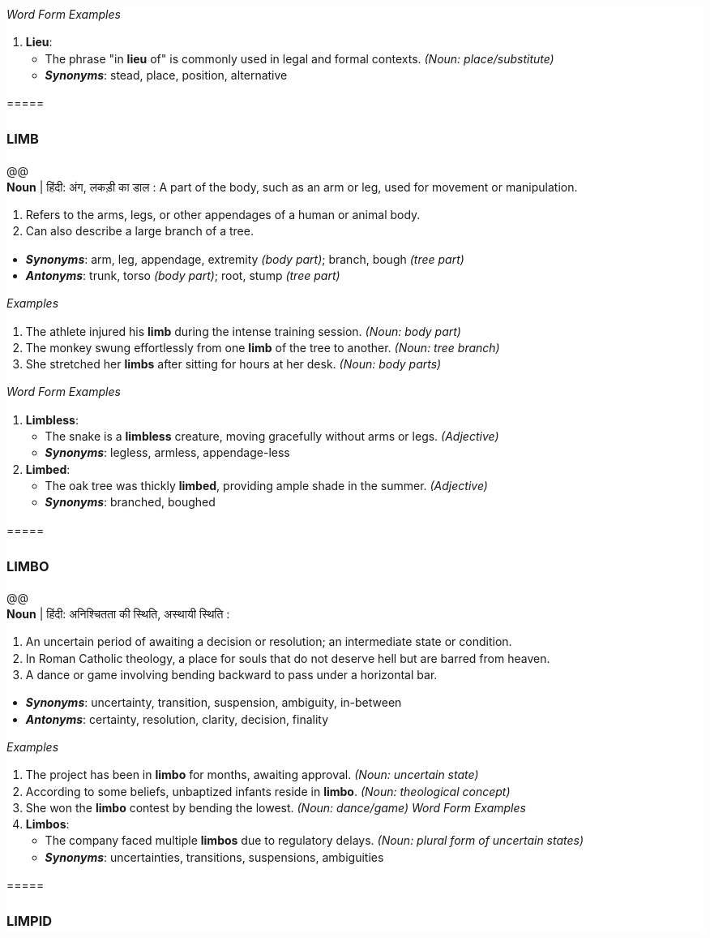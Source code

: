_Word Form Examples_  
1. **Lieu**:  
   - The phrase "in **lieu** of" is commonly used in legal and formal contexts. *(Noun: place/substitute)*  
   - ***Synonyms***: stead, place, position, alternative  

=====

### LIMB  
@@  
**Noun** | हिंदी: अंग, लकड़ी का डाल : A part of the body, such as an arm or leg, used for movement or manipulation.  
1. Refers to the arms, legs, or other appendages of a human or animal body.  
2. Can also describe a large branch of a tree.  

- ***Synonyms***: arm, leg, appendage, extremity *(body part)*; branch, bough *(tree part)*  
- ***Antonyms***: trunk, torso *(body part)*; root, stump *(tree part)*  

_Examples_  
1. The athlete injured his **limb** during the intense training session. *(Noun: body part)*  
2. The monkey swung effortlessly from one **limb** of the tree to another. *(Noun: tree branch)*  
3. She stretched her **limbs** after sitting for hours at her desk. *(Noun: body parts)*  

_Word Form Examples_  
1. **Limbless**:  
   - The snake is a **limbless** creature, moving gracefully without arms or legs. *(Adjective)*  
   - ***Synonyms***: legless, armless, appendage-less  
2. **Limbed**:  
   - The oak tree was thickly **limbed**, providing ample shade in the summer. *(Adjective)*  
   - ***Synonyms***: branched, boughed  

=====
### LIMBO
@@  
**Noun** | हिंदी: अनिश्चितता की स्थिति, अस्थायी स्थिति : 
1. An uncertain period of awaiting a decision or resolution; an intermediate state or condition.
2. In Roman Catholic theology, a place for souls that do not deserve hell but are barred from heaven.
3. A dance or game involving bending backward to pass under a horizontal bar.

- ***Synonyms***: uncertainty, transition, suspension, ambiguity, in-between
- ***Antonyms***: certainty, resolution, clarity, decision, finality

_Examples_
1. The project has been in **limbo** for months, awaiting approval. _(Noun: uncertain state)_
2. According to some beliefs, unbaptized infants reside in **limbo**. _(Noun: theological concept)_
3. She won the **limbo** contest by bending the lowest. _(Noun: dance/game)_
_Word Form Examples_
1. **Limbos**:
	- The company faced multiple **limbos** due to regulatory delays. _(Noun: plural form of uncertain states)_
	- ***Synonyms***: uncertainties, transitions, suspensions, ambiguities

=====
### LIMPID
